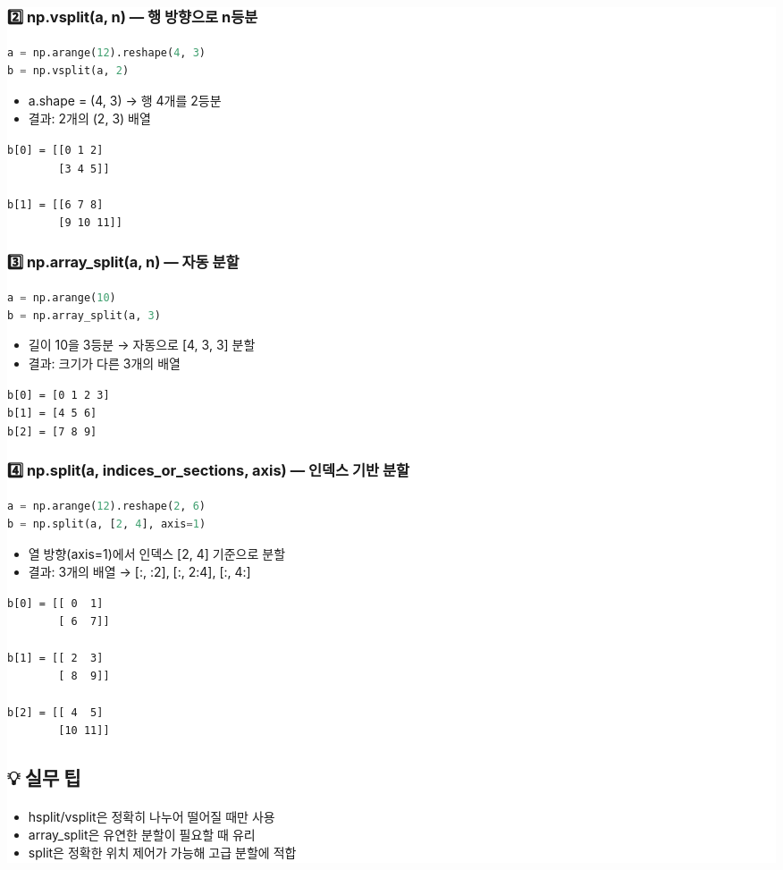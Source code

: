### 2️⃣ np.vsplit(a, n) — 행 방향으로 n등분
```python
a = np.arange(12).reshape(4, 3)
b = np.vsplit(a, 2)
```

- a.shape = (4, 3) → 행 4개를 2등분
- 결과: 2개의 (2, 3) 배열
```
b[0] = [[0 1 2]
        [3 4 5]]

b[1] = [[6 7 8]
        [9 10 11]]
```


### 3️⃣ np.array_split(a, n) — 자동 분할
```python
a = np.arange(10)
b = np.array_split(a, 3)
```

- 길이 10을 3등분 → 자동으로 [4, 3, 3] 분할
- 결과: 크기가 다른 3개의 배열
```
b[0] = [0 1 2 3]
b[1] = [4 5 6]
b[2] = [7 8 9]
```


### 4️⃣ np.split(a, indices_or_sections, axis) — 인덱스 기반 분할
```python
a = np.arange(12).reshape(2, 6)
b = np.split(a, [2, 4], axis=1)
```

- 열 방향(axis=1)에서 인덱스 [2, 4] 기준으로 분할
- 결과: 3개의 배열 → [:, :2], [:, 2:4], [:, 4:]
```
b[0] = [[ 0  1]
        [ 6  7]]

b[1] = [[ 2  3]
        [ 8  9]]

b[2] = [[ 4  5]
        [10 11]]
```


## 💡 실무 팁
- hsplit/vsplit은 정확히 나누어 떨어질 때만 사용  
- array_split은 유연한 분할이 필요할 때 유리  
- split은 정확한 위치 제어가 가능해 고급 분할에 적합  
